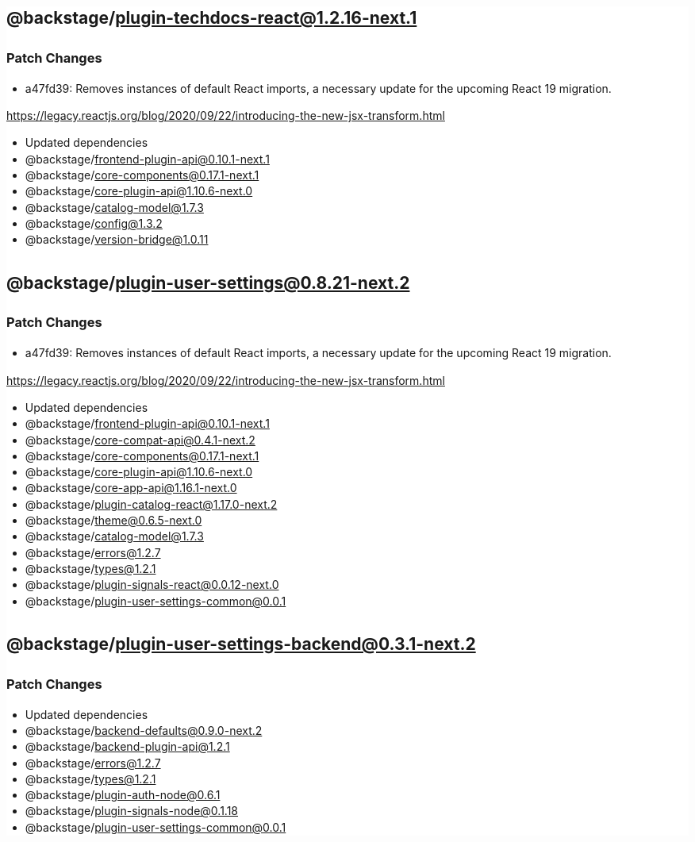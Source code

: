 ## @backstage/plugin-techdocs-react@1.2.16-next.1

### Patch Changes

- a47fd39: Removes instances of default React imports, a necessary update for the upcoming React 19 migration.

 <https://legacy.reactjs.org/blog/2020/09/22/introducing-the-new-jsx-transform.html>

- Updated dependencies
 - @backstage/frontend-plugin-api@0.10.1-next.1
 - @backstage/core-components@0.17.1-next.1
 - @backstage/core-plugin-api@1.10.6-next.0
 - @backstage/catalog-model@1.7.3
 - @backstage/config@1.3.2
 - @backstage/version-bridge@1.0.11

## @backstage/plugin-user-settings@0.8.21-next.2

### Patch Changes

- a47fd39: Removes instances of default React imports, a necessary update for the upcoming React 19 migration.

 <https://legacy.reactjs.org/blog/2020/09/22/introducing-the-new-jsx-transform.html>

- Updated dependencies
 - @backstage/frontend-plugin-api@0.10.1-next.1
 - @backstage/core-compat-api@0.4.1-next.2
 - @backstage/core-components@0.17.1-next.1
 - @backstage/core-plugin-api@1.10.6-next.0
 - @backstage/core-app-api@1.16.1-next.0
 - @backstage/plugin-catalog-react@1.17.0-next.2
 - @backstage/theme@0.6.5-next.0
 - @backstage/catalog-model@1.7.3
 - @backstage/errors@1.2.7
 - @backstage/types@1.2.1
 - @backstage/plugin-signals-react@0.0.12-next.0
 - @backstage/plugin-user-settings-common@0.0.1

## @backstage/plugin-user-settings-backend@0.3.1-next.2

### Patch Changes

- Updated dependencies
 - @backstage/backend-defaults@0.9.0-next.2
 - @backstage/backend-plugin-api@1.2.1
 - @backstage/errors@1.2.7
 - @backstage/types@1.2.1
 - @backstage/plugin-auth-node@0.6.1
 - @backstage/plugin-signals-node@0.1.18
 - @backstage/plugin-user-settings-common@0.0.1
